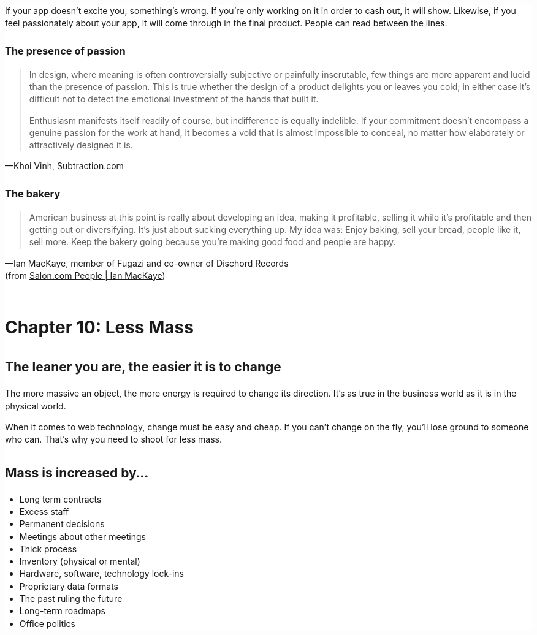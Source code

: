 If your app doesn’t excite you, something’s wrong. If you’re only working on it in order to cash out, it will show. Likewise, if you feel passionately about your app, it will come through in the final product. People can read between the lines.

### The presence of passion

> In design, where meaning is often controversially subjective or painfully inscrutable, few things are more apparent and lucid than the presence of passion. This is true whether the design of a product delights you or leaves you cold; in either case it’s difficult not to detect the emotional investment of the hands that built it.
> 
> Enthusiasm manifests itself readily of course, but indifference is equally indelible. If your commitment doesn’t encompass a genuine passion for the work at hand, it becomes a void that is almost impossible to conceal, no matter how elaborately or attractively designed it is.

—Khoi Vinh, [Subtraction.com](http://www.subtraction.com/)

### The bakery

> American business at this point is really about developing an idea, making it profitable, selling it while it’s profitable and then getting out or diversifying. It’s just about sucking everything up. My idea was: Enjoy baking, sell your bread, people like it, sell more. Keep the bakery going because you’re making good food and people are happy.

—Ian MacKaye, member of Fugazi and co-owner of Dischord Records  
(from [Salon.com People | Ian MacKaye](https://www.salon.com/2001/01/08/mackaye/))

---

# Chapter 10: Less Mass

## The leaner you are, the easier it is to change

The more massive an object, the more energy is required to change its direction. It’s as true in the business world as it is in the physical world.

When it comes to web technology, change must be easy and cheap. If you can’t change on the fly, you’ll lose ground to someone who can. That’s why you need to shoot for less mass.

## Mass is increased by…

* Long term contracts
* Excess staff
* Permanent decisions
* Meetings about other meetings
* Thick process
* Inventory (physical or mental)
* Hardware, software, technology lock-ins
* Proprietary data formats
* The past ruling the future
* Long-term roadmaps
* Office politics
